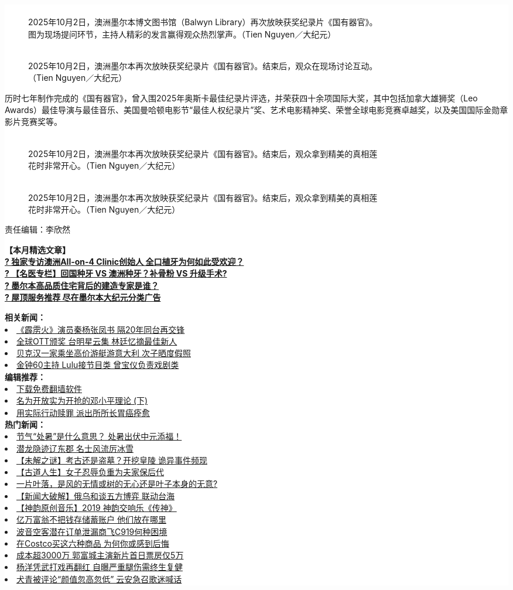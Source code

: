 <figure id="attachment_14607451" aria-describedby="caption-attachment-14607451" style="width: 600px" class="wp-caption aligncenter"><a target="_blank" href="https://i.epochtimes.com/assets/uploads/2025/10/id14607451-DSC00942.jpg"><img loading="lazy" decoding="async" class="size-large wp-image-14607451" src="https://i.epochtimes.com/assets/uploads/2025/10/id14607451-DSC00942-600x401.jpg" alt="" width="600" b="401" /></a><figcaption id="caption-attachment-14607451" class="wp-caption-text">2025年10月2日，澳洲墨尔本博文图书馆（Balwyn Library）再次放映获奖纪录片《国有器官》。图为现场提问环节，主持人精彩的发言赢得观众热烈掌声。（Tien Nguyen／大纪元）</figcaption></figure>
<figure id="attachment_14607458" aria-describedby="caption-attachment-14607458" style="width: 600px" class="wp-caption aligncenter"><a target="_blank" href="https://i.epochtimes.com/assets/uploads/2025/10/id14607458-DSC00963.jpg"><img loading="lazy" decoding="async" class="size-large wp-image-14607458" src="https://i.epochtimes.com/assets/uploads/2025/10/id14607458-DSC00963-600x401.jpg" alt="" width="600" b="401" /></a><figcaption id="caption-attachment-14607458" class="wp-caption-text">2025年10月2日，澳洲墨尔本再次放映获奖纪录片《国有器官》。结束后，观众在现场讨论互动。（Tien Nguyen／大纪元）</figcaption></figure>
<p>历时七年制作完成的《国有器官》，曾入围2025年奥斯卡最佳纪录片评选，并荣获四十余项国际大奖，其中包括加拿大雄狮奖（Leo Awards）最佳导演与最佳音乐、美国曼哈顿电影节“最佳人权纪录片”奖、艺术电影精神奖、荣誉全球电影竞赛卓越奖，以及美国国际金勋章影片竞赛奖等。</p>
<figure id="attachment_14607456" aria-describedby="caption-attachment-14607456" style="width: 600px" class="wp-caption aligncenter"><a target="_blank" href="https://i.epochtimes.com/assets/uploads/2025/10/id14607456-DSC00960.jpg"><img loading="lazy" decoding="async" class="size-large wp-image-14607456" src="https://i.epochtimes.com/assets/uploads/2025/10/id14607456-DSC00960-600x401.jpg" alt="" width="600" b="401" /></a><figcaption id="caption-attachment-14607456" class="wp-caption-text">2025年10月2日，澳洲墨尔本再次放映获奖纪录片《国有器官》。结束后，观众拿到精美的真相莲花时非常开心。（Tien Nguyen／大纪元）</figcaption></figure>
<figure id="attachment_14607455" aria-describedby="caption-attachment-14607455" style="width: 600px" class="wp-caption aligncenter"><a target="_blank" href="https://i.epochtimes.com/assets/uploads/2025/10/id14607455-DSC00959.jpg"><img loading="lazy" decoding="async" class="size-large wp-image-14607455" src="https://i.epochtimes.com/assets/uploads/2025/10/id14607455-DSC00959-600x401.jpg" alt="" width="600" b="401" /></a><figcaption id="caption-attachment-14607455" class="wp-caption-text">2025年10月2日，澳洲墨尔本再次放映获奖纪录片《国有器官》。结束后，观众拿到精美的真相莲花时非常开心。（Tien Nguyen／大纪元）</figcaption></figure>
<p>责任编辑：李欣然</p>
<p><strong>【本月精选文章】</strong><br />
<span style="color: #0000ff;"><a style="color: #0000ff;" href=><a href="https://github.com/1992513/djy/blob/master/gb/24/4/12/n14223976.md#1" target="_blank" rel="noopener"><strong>? 独家专访澳洲All-on-4 Clinic创始人 全口植牙为何如此受欢迎？</strong></a></span><br />
<span style="color: #0000ff;"><a style="color: #0000ff;" href=><a href="https://github.com/1992513/djy/blob/master/gb/24/7/11/n14288568.md#1" target="_blank" rel="noopener"><strong>? 【名医专栏】回国种牙 VS 澳洲种牙？补骨粉 VS 升级手术?</strong></a></span><br />
<span style="color: #0000ff;"><strong><a style="color: #0000ff;" href=><a href="https://github.com/1992513/djy/blob/master/gb/25/8/5/n14567492.md#1" target="_blank" rel="noopener">? 墨尔本高品质住宅背后的建造专家是谁？</a></strong></span><br />
<span style="color: #0000ff;"><a style="color: #0000ff;" href=><a href="https://github.com/1992513/djy/blob/master/gb/25/9/9/n14590585.md#1" target="_blank" rel="noopener"><strong>? 屋顶服务推荐 尽在墨尔本大纪元分类广告</strong></a></span></p>
<strong>相关新闻：</strong>
<li><a href="https://github.com/1992513/djy/blob/master/gb/25/8/25/n14580683.md#1">《霹雳火》演员秦杨张凤书 隔20年同台再交锋</a></li>
<li><a href="https://github.com/1992513/djy/blob/master/gb/25/8/25/n14580638.md#1">全球OTT颁奖 台明星云集 林廷忆摘最佳新人</a></li>
<li><a href="https://github.com/1992513/djy/blob/master/gb/25/8/25/n14580623.md#1">贝克汉一家乘坐高价游艇游意大利 次子晒度假照</a></li>
<li><a href="https://github.com/1992513/djy/blob/master/gb/25/8/25/n14580541.md#1">金钟60主持 Lulu接节目类 曾宝仪负责戏剧类</a></li>
<strong>编辑推荐：</strong>
<li><a href="https://github.com/1992513/www/blob/master/README.md?dfh#1" target="_blank">下载免费翻墙软件</a></li><li><a href="https://github.com/1992513/djy/blob/master/gb/18/3/2/n10185925.md#1" target="_blank">名为开放实为开抢的邓小平理论 (下)</a></li><li><a href="https://github.com/1992513/djy/blob/master/gb/19/5/22/n11273218.md#1" target="_blank">用实际行动赎罪 派出所所长胃癌痊愈</a></li>
<strong>热门新闻：</strong>
<li><a href="https://github.com/1992513/djy/blob/master/gb/18/8/23/n10659446.md#1">节气“处暑”是什么意思？ 处暑出伏中元添福！</a></li>
<li><a href="https://github.com/1992513/djy/blob/master/gb/15/12/10/n4592934.md#1">潜龙隐迹辽东郡 名士风流厉冰雪</a></li>
<li><a href="https://github.com/1992513/djy/blob/master/gb/25/8/23/n14579766.md#1">【未解之谜】考古还是盗墓？开挖皇陵 诡异事件频现</a></li>
<li><a href="https://github.com/1992513/djy/blob/master/gb/25/8/8/n14569774.md#1">【古道人生】女子忍辱负重为夫家保后代</a></li>
<li><a href="https://github.com/1992513/djy/blob/master/gb/25/8/21/n14578146.md#1">一片叶落，是风的无情或树的无心还是叶子本身的无意?</a></li>
<li><a href="https://github.com/1992513/djy/blob/master/gb/25/8/25/n14580914.md#1">【新闻大破解】俄乌和谈五方博弈 联动台海</a></li>
<li><a href="https://github.com/1992513/djy/blob/master/gb/22/4/5/n13697943.md#1">【神韵原创音乐】2019 神韵交响乐《传神》</a></li>
<li><a href="https://github.com/1992513/djy/blob/master/gb/25/8/23/n14579508.md#1">亿万富翁不把钱存储蓄账户 他们放在哪里</a></li>
<li><a href="https://github.com/1992513/djy/blob/master/gb/25/8/23/n14579820.md#1">波音空客潜在订单泄漏商飞C919何种困境</a></li>
<li><a href="https://github.com/1992513/djy/blob/master/gb/25/8/23/n14579804.md#1">在Costco买这六种商品 为何你或感到后悔</a></li>
<li><a href="https://github.com/1992513/djy/blob/master/gb/25/8/22/n14579291.md#1">成本超3000万 郭富城主演新片首日票房仅5万</a></li>
<li><a href="https://github.com/1992513/djy/blob/master/gb/25/8/23/n14579822.md#1">杨洋凭武打戏再翻红 自曝严重腿伤需终生复健</a></li>
<li><a href="https://github.com/1992513/djy/blob/master/gb/25/8/23/n14579431.md#1">犬青被评论“颜值忽高忽低” 云安急召歌迷喊话</a></li>